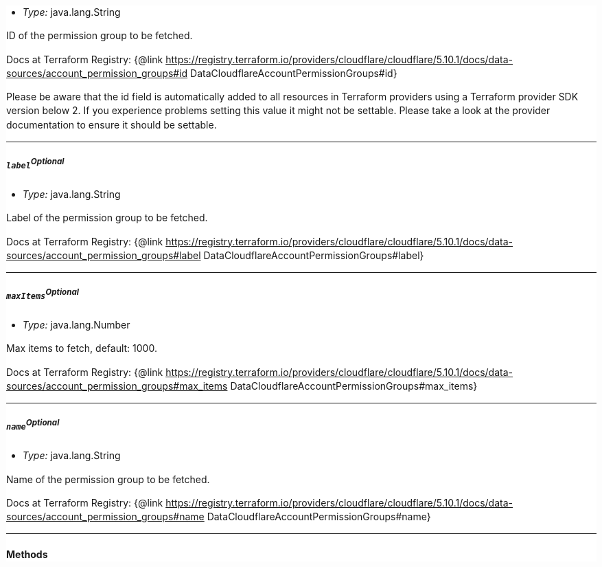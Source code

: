 - *Type:* java.lang.String

ID of the permission group to be fetched.

Docs at Terraform Registry: {@link https://registry.terraform.io/providers/cloudflare/cloudflare/5.10.1/docs/data-sources/account_permission_groups#id DataCloudflareAccountPermissionGroups#id}

Please be aware that the id field is automatically added to all resources in Terraform providers using a Terraform provider SDK version below 2.
If you experience problems setting this value it might not be settable. Please take a look at the provider documentation to ensure it should be settable.

---

##### `label`<sup>Optional</sup> <a name="label" id="@cdktf/provider-cloudflare.dataCloudflareAccountPermissionGroups.DataCloudflareAccountPermissionGroups.Initializer.parameter.label"></a>

- *Type:* java.lang.String

Label of the permission group to be fetched.

Docs at Terraform Registry: {@link https://registry.terraform.io/providers/cloudflare/cloudflare/5.10.1/docs/data-sources/account_permission_groups#label DataCloudflareAccountPermissionGroups#label}

---

##### `maxItems`<sup>Optional</sup> <a name="maxItems" id="@cdktf/provider-cloudflare.dataCloudflareAccountPermissionGroups.DataCloudflareAccountPermissionGroups.Initializer.parameter.maxItems"></a>

- *Type:* java.lang.Number

Max items to fetch, default: 1000.

Docs at Terraform Registry: {@link https://registry.terraform.io/providers/cloudflare/cloudflare/5.10.1/docs/data-sources/account_permission_groups#max_items DataCloudflareAccountPermissionGroups#max_items}

---

##### `name`<sup>Optional</sup> <a name="name" id="@cdktf/provider-cloudflare.dataCloudflareAccountPermissionGroups.DataCloudflareAccountPermissionGroups.Initializer.parameter.name"></a>

- *Type:* java.lang.String

Name of the permission group to be fetched.

Docs at Terraform Registry: {@link https://registry.terraform.io/providers/cloudflare/cloudflare/5.10.1/docs/data-sources/account_permission_groups#name DataCloudflareAccountPermissionGroups#name}

---

#### Methods <a name="Methods" id="Methods"></a>
